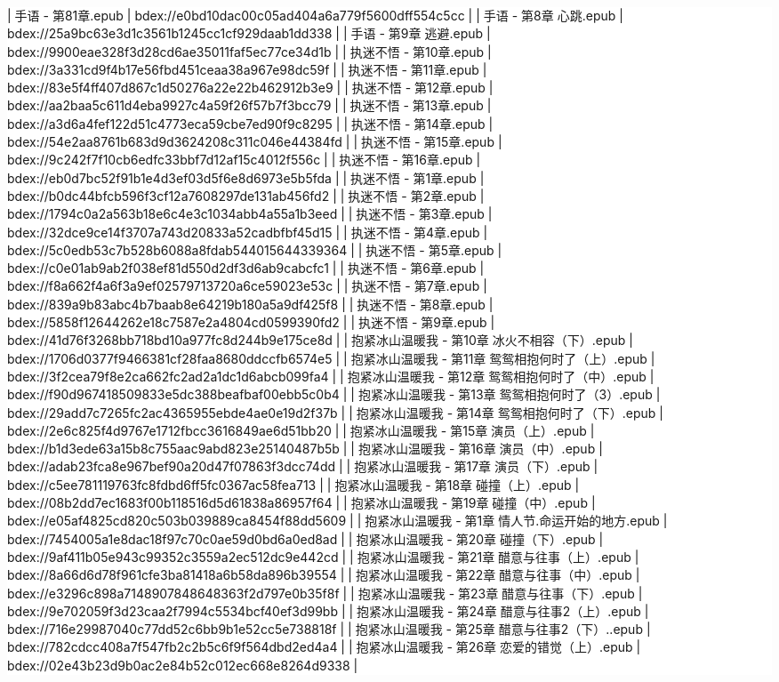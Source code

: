 | 手语 - 第81章.epub | bdex://e0bd10dac00c05ad404a6a779f5600dff554c5cc |
| 手语 - 第8章 心跳.epub | bdex://25a9bc63e3d1c3561b1245cc1cf929daab1dd338 |
| 手语 - 第9章 逃避.epub | bdex://9900eae328f3d28cd6ae35011faf5ec77ce34d1b |
| 执迷不悟 - 第10章.epub | bdex://3a331cd9f4b17e56fbd451ceaa38a967e98dc59f |
| 执迷不悟 - 第11章.epub | bdex://83e5f4ff407d867c1d50276a22e22b462912b3e9 |
| 执迷不悟 - 第12章.epub | bdex://aa2baa5c611d4eba9927c4a59f26f57b7f3bcc79 |
| 执迷不悟 - 第13章.epub | bdex://a3d6a4fef122d51c4773eca59cbe7ed90f9c8295 |
| 执迷不悟 - 第14章.epub | bdex://54e2aa8761b683d9d3624208c311c046e44384fd |
| 执迷不悟 - 第15章.epub | bdex://9c242f7f10cb6edfc33bbf7d12af15c4012f556c |
| 执迷不悟 - 第16章.epub | bdex://eb0d7bc52f91b1e4d3ef03d5f6e8d6973e5b5fda |
| 执迷不悟 - 第1章.epub | bdex://b0dc44bfcb596f3cf12a7608297de131ab456fd2 |
| 执迷不悟 - 第2章.epub | bdex://1794c0a2a563b18e6c4e3c1034abb4a55a1b3eed |
| 执迷不悟 - 第3章.epub | bdex://32dce9ce14f3707a743d20833a52cadbfbf45d15 |
| 执迷不悟 - 第4章.epub | bdex://5c0edb53c7b528b6088a8fdab544015644339364 |
| 执迷不悟 - 第5章.epub | bdex://c0e01ab9ab2f038ef81d550d2df3d6ab9cabcfc1 |
| 执迷不悟 - 第6章.epub | bdex://f8a662f4a6f3a9ef02579713720a6ce59023e53c |
| 执迷不悟 - 第7章.epub | bdex://839a9b83abc4b7baab8e64219b180a5a9df425f8 |
| 执迷不悟 - 第8章.epub | bdex://5858f12644262e18c7587e2a4804cd0599390fd2 |
| 执迷不悟 - 第9章.epub | bdex://41d76f3268bb718bd10a977fc8d244b9e175ce8d |
| 抱紧冰山温暖我 - 第10章 冰火不相容（下）.epub | bdex://1706d0377f9466381cf28faa8680ddccfb6574e5 |
| 抱紧冰山温暖我 - 第11章 鸳鸳相抱何时了（上）.epub | bdex://3f2cea79f8e2ca662fc2ad2a1dc1d6abcb099fa4 |
| 抱紧冰山温暖我 - 第12章 鸳鸳相抱何时了（中）.epub | bdex://f90d967418509833e5dc388beafbaf00ebb5c0b4 |
| 抱紧冰山温暖我 - 第13章 鸳鸳相抱何时了（3）.epub | bdex://29add7c7265fc2ac4365955ebde4ae0e19d2f37b |
| 抱紧冰山温暖我 - 第14章 鸳鸳相抱何时了（下）.epub | bdex://2e6c825f4d9767e1712fbcc3616849ae6d51bb20 |
| 抱紧冰山温暖我 - 第15章 演员（上）.epub | bdex://b1d3ede63a15b8c755aac9abd823e25140487b5b |
| 抱紧冰山温暖我 - 第16章 演员（中）.epub | bdex://adab23fca8e967bef90a20d47f07863f3dcc74dd |
| 抱紧冰山温暖我 - 第17章 演员（下）.epub | bdex://c5ee781119763fc8fdbd6ff5fc0367ac58fea713 |
| 抱紧冰山温暖我 - 第18章 碰撞（上）.epub | bdex://08b2dd7ec1683f00b118516d5d61838a86957f64 |
| 抱紧冰山温暖我 - 第19章 碰撞（中）.epub | bdex://e05af4825cd820c503b039889ca8454f88dd5609 |
| 抱紧冰山温暖我 - 第1章 情人节.命运开始的地方.epub | bdex://7454005a1e8dac18f97c70c0ae59d0bd6a0ed8ad |
| 抱紧冰山温暖我 - 第20章 碰撞（下）.epub | bdex://9af411b05e943c99352c3559a2ec512dc9e442cd |
| 抱紧冰山温暖我 - 第21章 醋意与往事（上）.epub | bdex://8a66d6d78f961cfe3ba81418a6b58da896b39554 |
| 抱紧冰山温暖我 - 第22章 醋意与往事（中）.epub | bdex://e3296c898a7148907848648363f2d797e0b35f8f |
| 抱紧冰山温暖我 - 第23章 醋意与往事（下）.epub | bdex://9e702059f3d23caa2f7994c5534bcf40ef3d99bb |
| 抱紧冰山温暖我 - 第24章 醋意与往事2（上）.epub | bdex://716e29987040c77dd52c6bb9b1e52cc5e738818f |
| 抱紧冰山温暖我 - 第25章 醋意与往事2（下）..epub | bdex://782cdcc408a7f547fb2c2b5c6f9f564dbd2ed4a4 |
| 抱紧冰山温暖我 - 第26章 恋爱的错觉（上）.epub | bdex://02e43b23d9b0ac2e84b52c012ec668e8264d9338 |